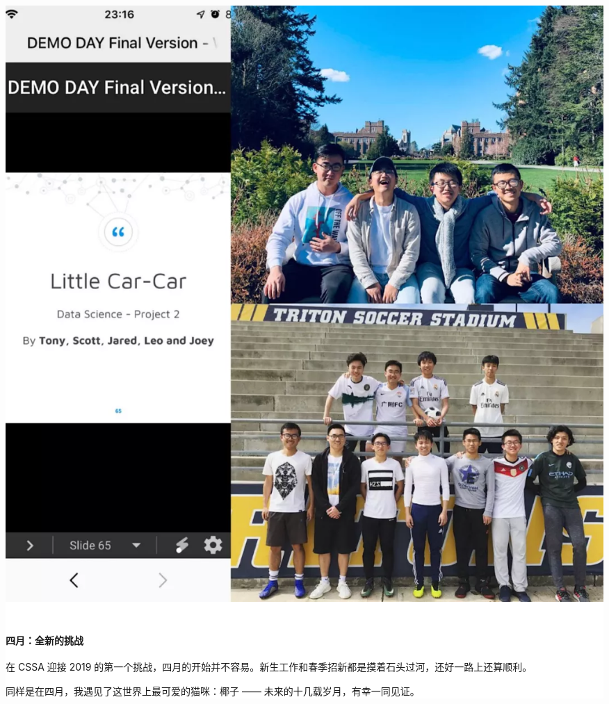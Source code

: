 ![](/img/articles/3_2019/2.webp)
<br/>
<br/>

#### 四月：全新的挑战

在 CSSA 迎接 2019 的第一个挑战，四月的开始并不容易。新生工作和春季招新都是摸着石头过河，还好一路上还算顺利。

同样是在四月，我遇见了这世界上最可爱的猫咪：椰子 —— 未来的十几载岁月，有幸一同见证。
